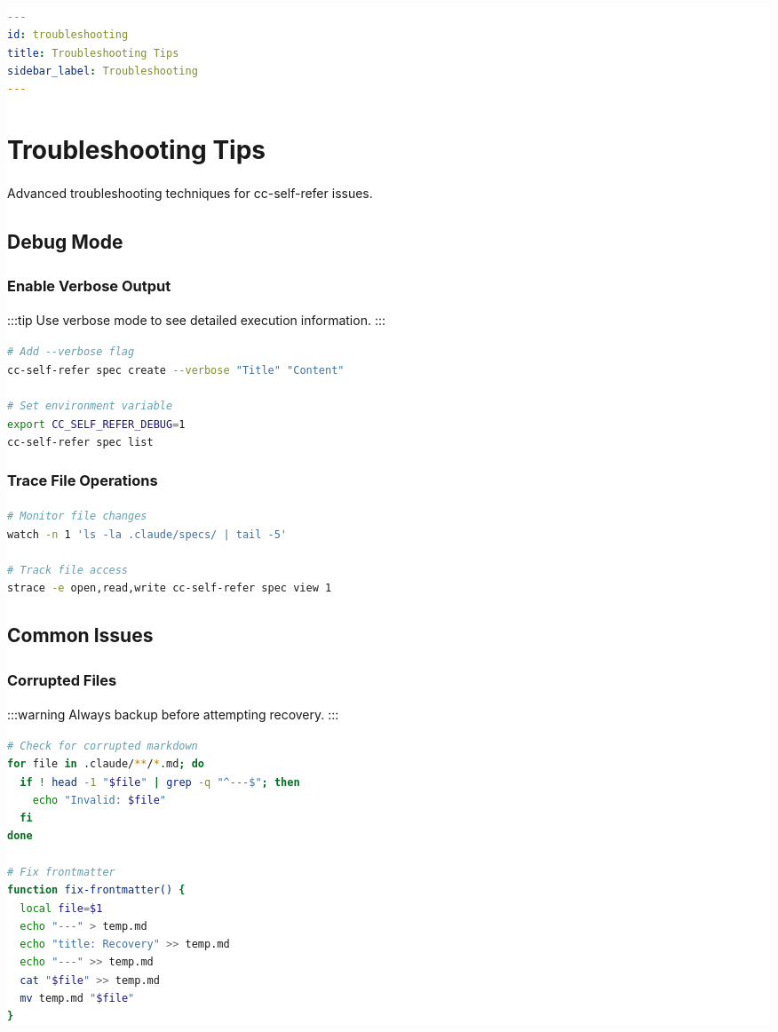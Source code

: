 ```yaml
---
id: troubleshooting
title: Troubleshooting Tips
sidebar_label: Troubleshooting
---
```


# Troubleshooting Tips

Advanced troubleshooting techniques for cc-self-refer issues.

## Debug Mode

### Enable Verbose Output

:::tip
Use verbose mode to see detailed execution information.
:::

```bash
# Add --verbose flag
cc-self-refer spec create --verbose "Title" "Content"

# Set environment variable
export CC_SELF_REFER_DEBUG=1
cc-self-refer spec list
```

### Trace File Operations

```bash
# Monitor file changes
watch -n 1 'ls -la .claude/specs/ | tail -5'

# Track file access
strace -e open,read,write cc-self-refer spec view 1
```

## Common Issues

### Corrupted Files

:::warning
Always backup before attempting recovery.
:::

```bash
# Check for corrupted markdown
for file in .claude/**/*.md; do
  if ! head -1 "$file" | grep -q "^---$"; then
    echo "Invalid: $file"
  fi
done

# Fix frontmatter
function fix-frontmatter() {
  local file=$1
  echo "---" > temp.md
  echo "title: Recovery" >> temp.md
  echo "---" >> temp.md
  cat "$file" >> temp.md
  mv temp.md "$file"
}
```